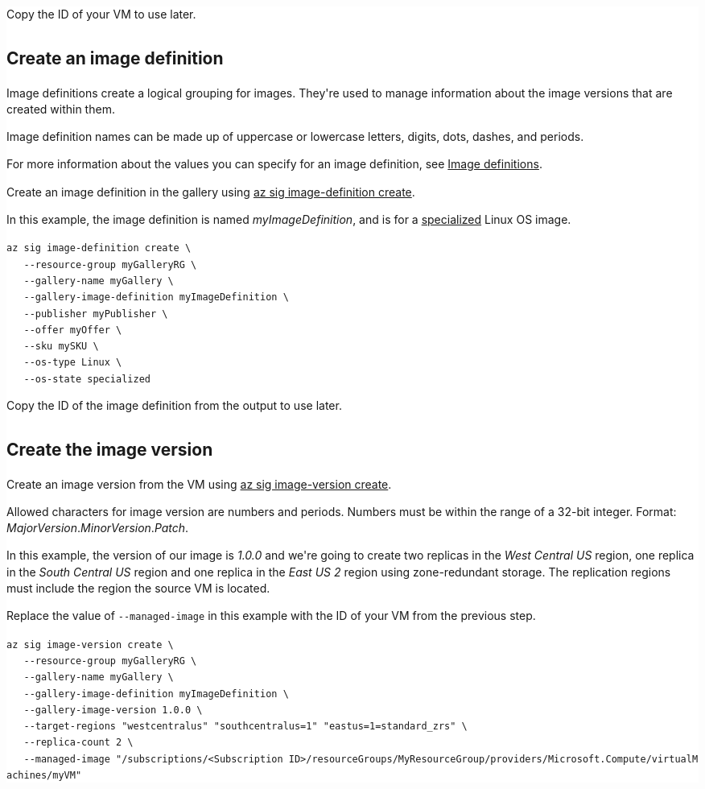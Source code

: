 Copy the ID of your VM to use later.

## Create an image definition

Image definitions create a logical grouping for images. They're used to manage information about the image versions that are created within them. 

Image definition names can be made up of uppercase or lowercase letters, digits, dots, dashes, and periods. 

For more information about the values you can specify for an image definition, see [Image definitions](../shared-image-galleries.md#image-definitions).

Create an image definition in the gallery using [az sig image-definition create](/cli/azure/sig/image-definition#az-sig-image-definition-create). 

In this example, the image definition is named *myImageDefinition*, and is for a [specialized](../shared-image-galleries.md#generalized-and-specialized-images) Linux OS image. 

```azurecli-interactive 
az sig image-definition create \
   --resource-group myGalleryRG \
   --gallery-name myGallery \
   --gallery-image-definition myImageDefinition \
   --publisher myPublisher \
   --offer myOffer \
   --sku mySKU \
   --os-type Linux \
   --os-state specialized
```

Copy the ID of the image definition from the output to use later.

## Create the image version

Create an image version from the VM using [az sig image-version create](/cli/azure/sig/image-version#az-sig-image-version-create).  

Allowed characters for image version are numbers and periods. Numbers must be within the range of a 32-bit integer. Format: *MajorVersion*.*MinorVersion*.*Patch*.

In this example, the version of our image is *1.0.0* and we're going to create two replicas in the *West Central US* region, one replica in the *South Central US* region and one replica in the *East US 2* region using zone-redundant storage. The replication regions must include the region the source VM is located.

Replace the value of `--managed-image` in this example with the ID of your VM from the previous step.

```azurecli-interactive 
az sig image-version create \
   --resource-group myGalleryRG \
   --gallery-name myGallery \
   --gallery-image-definition myImageDefinition \
   --gallery-image-version 1.0.0 \
   --target-regions "westcentralus" "southcentralus=1" "eastus=1=standard_zrs" \
   --replica-count 2 \
   --managed-image "/subscriptions/<Subscription ID>/resourceGroups/MyResourceGroup/providers/Microsoft.Compute/virtualMachines/myVM"
```
